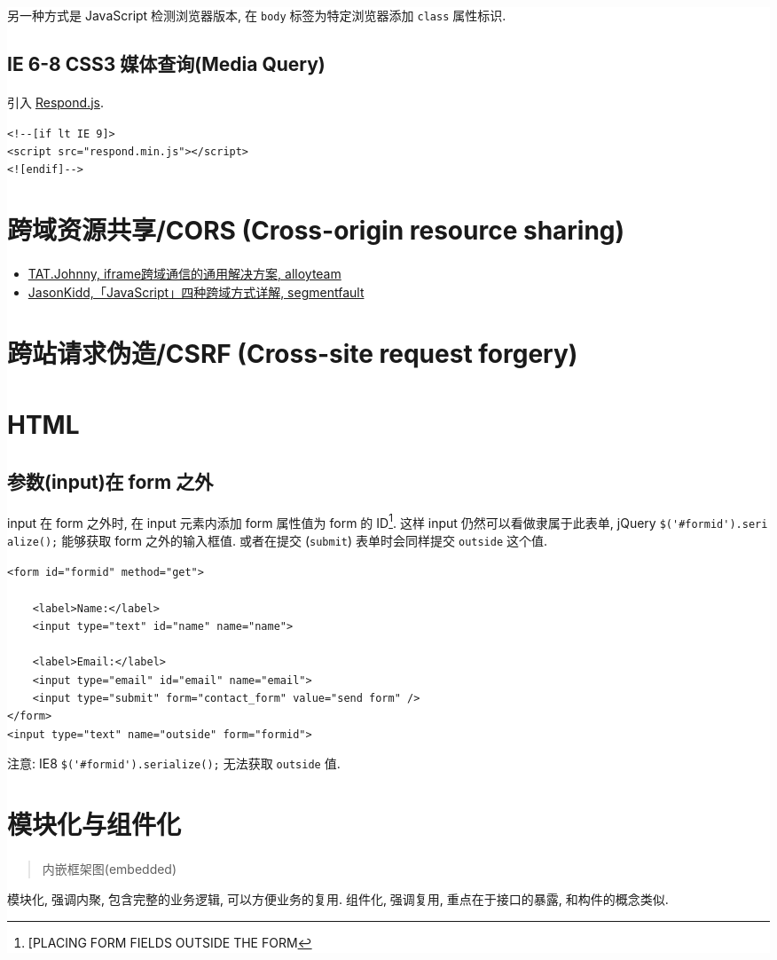另一种方式是 JavaScript 检测浏览器版本, 在 `body` 标签为特定浏览器添加
`class` 属性标识.

IE 6-8 CSS3 媒体查询(Media Query)
---------------------------------

引入 [Respond.js](https://github.com/scottjehl/Respond).

``` {.html}
<!--[if lt IE 9]>
<script src="respond.min.js"></script>
<![endif]-->
```

跨域资源共享/CORS (Cross-origin resource sharing)
=================================================

-   [TAT.Johnny, iframe跨域通信的通用解决方案,
    alloyteam](http://www.alloyteam.com/2013/11/the-second-version-universal-solution-iframe-cross-domain-communication/)
-   [JasonKidd,「JavaScript」四种跨域方式详解,
    segmentfault](http://segmentfault.com/a/1190000003642057)

跨站请求伪造/CSRF (Cross-site request forgery)
==============================================

HTML
====

参数(input)在 form 之外
-----------------------

input 在 form 之外时, 在 input 元素内添加 form 属性值为 form 的 ID[^4].
这样 input 仍然可以看做隶属于此表单, jQuery `$('#formid').serialize();`
能够获取 form 之外的输入框值. 或者在提交 (`submit`) 表单时会同样提交
`outside` 这个值.

``` {.html}
<form id="formid" method="get">

    <label>Name:</label>
    <input type="text" id="name" name="name">

    <label>Email:</label>
    <input type="email" id="email" name="email">
    <input type="submit" form="contact_form" value="send form" />
</form>
<input type="text" name="outside" form="formid">
```

注意: IE8 `$('#formid').serialize();` 无法获取 `outside` 值.

模块化与组件化
==============

> 内嵌框架图(embedded)

模块化, 强调内聚, 包含完整的业务逻辑, 可以方便业务的复用. 组件化,
强调复用, 重点在于接口的暴露, 和构件的概念类似.


[^1]: [Is the javascript .map() function supported in
[^2]: [About conditional
[^3]: [How do I target only Internet Explorer 10 for certain situations
[^4]: [PLACING FORM FIELDS OUTSIDE THE FORM
[^5]: [what is the difference between ng-if and
[^6]: [angularjs: conditional routing in
[^7]: [Balint Sera, On the separation of front-end and backend,
[^8]: [赫门, 淘宝前后端分离实践,